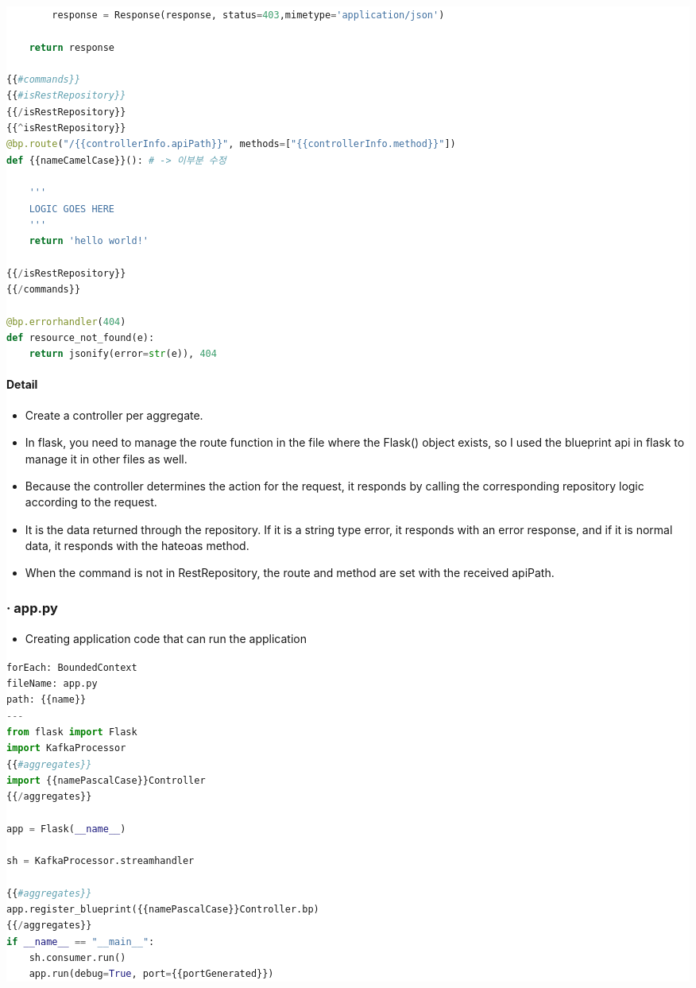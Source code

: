 ```py
        response = Response(response, status=403,mimetype='application/json')
    
    return response

{{#commands}}
{{#isRestRepository}}
{{/isRestRepository}}
{{^isRestRepository}}
@bp.route("/{{controllerInfo.apiPath}}", methods=["{{controllerInfo.method}}"])
def {{nameCamelCase}}(): # -> 이부분 수정 
    
    '''
    LOGIC GOES HERE
    '''
    return 'hello world!'

{{/isRestRepository}}
{{/commands}}

@bp.errorhandler(404)
def resource_not_found(e):
    return jsonify(error=str(e)), 404

```
<h4> Detail </h4>

- Create a controller per aggregate.
 
- In flask, you need to manage the route function in the file where the Flask() object exists, so I used the blueprint api in flask to manage it in other files as well.
 
- Because the controller determines the action for the request, it responds by calling the corresponding repository logic according to the request.

- It is the data returned through the repository. If it is a string type error, it responds with an error response, and if it is normal data, it responds with the hateoas method.

- When the command is not in RestRepository, the route and method are set with the received apiPath.


### · app.py 

- Creating application code that can run the application

```py
forEach: BoundedContext
fileName: app.py
path: {{name}}
---
from flask import Flask
import KafkaProcessor
{{#aggregates}}
import {{namePascalCase}}Controller
{{/aggregates}}

app = Flask(__name__)

sh = KafkaProcessor.streamhandler

{{#aggregates}}
app.register_blueprint({{namePascalCase}}Controller.bp)
{{/aggregates}}
if __name__ == "__main__":
	sh.consumer.run()
	app.run(debug=True, port={{portGenerated}})
```